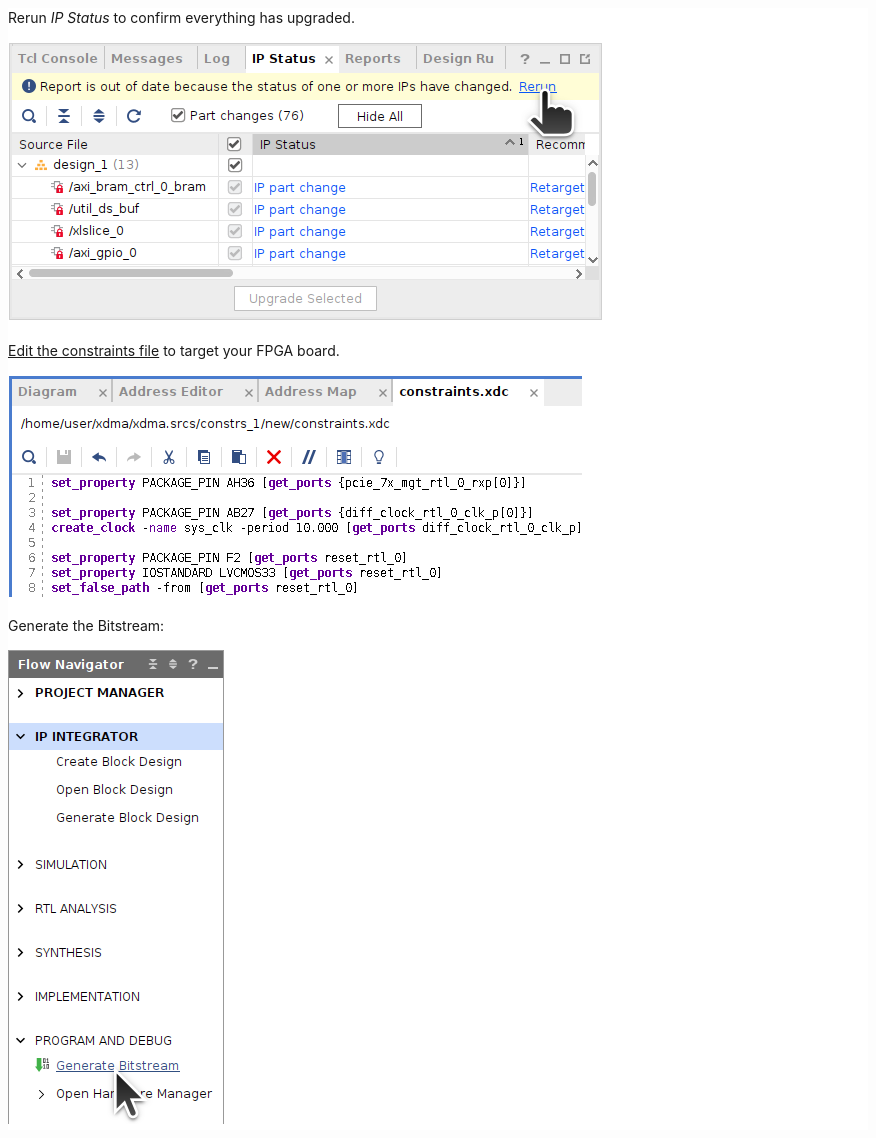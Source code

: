 Rerun *IP Status* to confirm everything has upgraded.

![Rerun IP Status](img/Rerun_IP_Status.png)

[Edit the constraints file](#constraints) to target your FPGA board.

![Edit constraints XDC File](img/Edit_constraints_XDC_File.png)

Generate the Bitstream:

![Generate the Bitstream](img/Generate_Bitstream.png)
